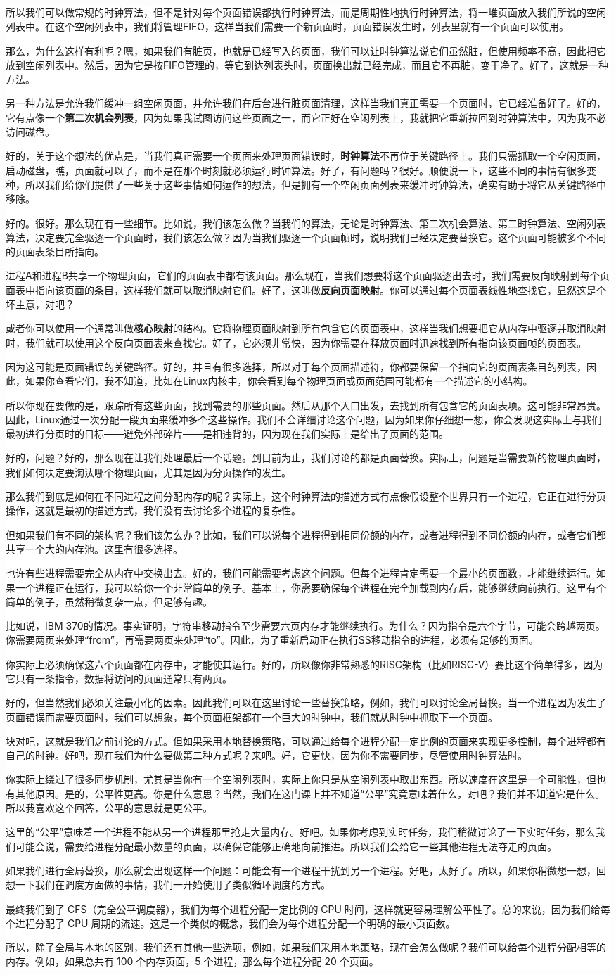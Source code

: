 所以我们可以做常规的时钟算法，但不是针对每个页面错误都执行时钟算法，而是周期性地执行时钟算法，将一堆页面放入我们所说的空闲列表中。在这个空闲列表中，我们将管理FIFO，这样当我们需要一个新页面时，页面错误发生时，列表里就有一个页面可以使用。

那么，为什么这样有利呢？嗯，如果我们有脏页，也就是已经写入的页面，我们可以让时钟算法说它们虽然脏，但使用频率不高，因此把它放到空闲列表中。然后，因为它是按FIFO管理的，等它到达列表头时，页面换出就已经完成，而且它不再脏，变干净了。好了，这就是一种方法。

另一种方法是允许我们缓冲一组空闲页面，并允许我们在后台进行脏页面清理，这样当我们真正需要一个页面时，它已经准备好了。好的，它有点像一个**第二次机会列表**，因为如果我试图访问这些页面之一，而它正好在空闲列表上，我就把它重新拉回到时钟算法中，因为我不必访问磁盘。

好的，关于这个想法的优点是，当我们真正需要一个页面来处理页面错误时，**时钟算法**不再位于关键路径上。我们只需抓取一个空闲页面，启动磁盘，瞧，页面就可以了，而不是在那个时刻就必须运行时钟算法。好了，有问题吗？很好。顺便说一下，这些不同的事情有很多变种，所以我们给你们提供了一些关于这些事情如何运作的想法，但是拥有一个空闲页面列表来缓冲时钟算法，确实有助于将它从关键路径中移除。

好的。很好。那么现在有一些细节。比如说，我们该怎么做？当我们的算法，无论是时钟算法、第二次机会算法、第二时钟算法、空闲列表算法，决定要完全驱逐一个页面时，我们该怎么做？因为当我们驱逐一个页面帧时，说明我们已经决定要替换它。这个页面可能被多个不同的页面表条目所指向。

进程A和进程B共享一个物理页面，它们的页面表中都有该页面。那么现在，当我们想要将这个页面驱逐出去时，我们需要反向映射到每个页面表中指向该页面的条目，这样我们就可以取消映射它们。好了，这叫做**反向页面映射**。你可以通过每个页面表线性地查找它，显然这是个坏主意，对吧？

或者你可以使用一个通常叫做**核心映射**的结构。它将物理页面映射到所有包含它的页面表中，这样当我们想要把它从内存中驱逐并取消映射时，我们就可以使用这个反向页面表来查找它。好了，它必须非常快，因为你需要在释放页面时迅速找到所有指向该页面帧的页面表。

因为这可能是页面错误的关键路径。好的，并且有很多选择，所以对于每个页面描述符，你都要保留一个指向它的页面表条目的列表，因此，如果你查看它们，我不知道，比如在Linux内核中，你会看到每个物理页面或页面范围可能都有一个描述它的小结构。

所以你现在要做的是，跟踪所有这些页面，找到需要的那些页面。然后从那个入口出发，去找到所有包含它的页面表项。这可能非常昂贵。因此，Linux通过一次分配一段页面来缓冲多个这些操作。我们不会详细讨论这个问题，因为如果你仔细想一想，你会发现这实际上与我们最初进行分页时的目标——避免外部碎片——是相违背的，因为现在我们实际上是给出了页面的范围。

好的，问题？好的，那么现在让我们处理最后一个话题。到目前为止，我们讨论的都是页面替换。实际上，问题是当需要新的物理页面时，我们如何决定要淘汰哪个物理页面，尤其是因为分页操作的发生。

那么我们到底是如何在不同进程之间分配内存的呢？实际上，这个时钟算法的描述方式有点像假设整个世界只有一个进程，它正在进行分页操作，这就是最初的描述方式，我们没有去讨论多个进程的复杂性。

但如果我们有不同的架构呢？我们该怎么办？比如，我们可以说每个进程得到相同份额的内存，或者进程得到不同份额的内存，或者它们都共享一个大的内存池。这里有很多选择。

也许有些进程需要完全从内存中交换出去。好的，我们可能需要考虑这个问题。但每个进程肯定需要一个最小的页面数，才能继续运行。如果一个进程正在运行，我可以给你一个非常简单的例子。基本上，你需要确保每个进程在完全加载到内存后，能够继续向前执行。这里有个简单的例子，虽然稍微复杂一点，但足够有趣。

比如说，IBM 370的情况。事实证明，字符串移动指令至少需要六页内存才能继续执行。为什么？因为指令是六个字节，可能会跨越两页。你需要两页来处理“from”，再需要两页来处理“to”。因此，为了重新启动正在执行SS移动指令的进程，必须有足够的页面。

你实际上必须确保这六个页面都在内存中，才能使其运行。好的，所以像你非常熟悉的RISC架构（比如RISC-V）要比这个简单得多，因为它只有一条指令，数据将访问的页面通常只有两页。

好的，但当然我们必须关注最小化的因素。因此我们可以在这里讨论一些替换策略，例如，我们可以讨论全局替换。当一个进程因为发生了页面错误而需要页面时，我们可以想象，每个页面框架都在一个巨大的时钟中，我们就从时钟中抓取下一个页面。

块对吧，这就是我们之前讨论的方式。但如果采用本地替换策略，可以通过给每个进程分配一定比例的页面来实现更多控制，每个进程都有自己的时钟。好吧，现在我们为什么要做第二种方式呢？来吧。好，它更快，因为你不需要同步，尽管使用时钟算法时。

你实际上绕过了很多同步机制，尤其是当你有一个空闲列表时，实际上你只是从空闲列表中取出东西。所以速度在这里是一个可能性，但也有其他原因。是的，公平性更高。你是什么意思？当然，我们在这门课上并不知道“公平”究竟意味着什么，对吧？我们并不知道它是什么。所以我喜欢这个回答，公平的意思就是更公平。

这里的“公平”意味着一个进程不能从另一个进程那里抢走大量内存。好吧。如果你考虑到实时任务，我们稍微讨论了一下实时任务，那么我们可能会说，需要给进程分配最小数量的页面，以确保它能够正确地向前推进。所以我们会给它一些其他进程无法夺走的页面。

如果我们进行全局替换，那么就会出现这样一个问题：可能会有一个进程干扰到另一个进程。好吧，太好了。所以，如果你稍微想一想，回想一下我们在调度方面做的事情，我们一开始使用了类似循环调度的方式。

最终我们到了 CFS（完全公平调度器），我们为每个进程分配一定比例的 CPU 时间，这样就更容易理解公平性了。总的来说，因为我们给每个进程分配了 CPU 周期的流速。这是一个类似的概念，我们会为每个进程分配一个明确的最小页面数。

所以，除了全局与本地的区别，我们还有其他一些选项，例如，如果我们采用本地策略，现在会怎么做呢？我们可以给每个进程分配相等的内存。例如，如果总共有 100 个内存页面，5 个进程，那么每个进程分配 20 个页面。
